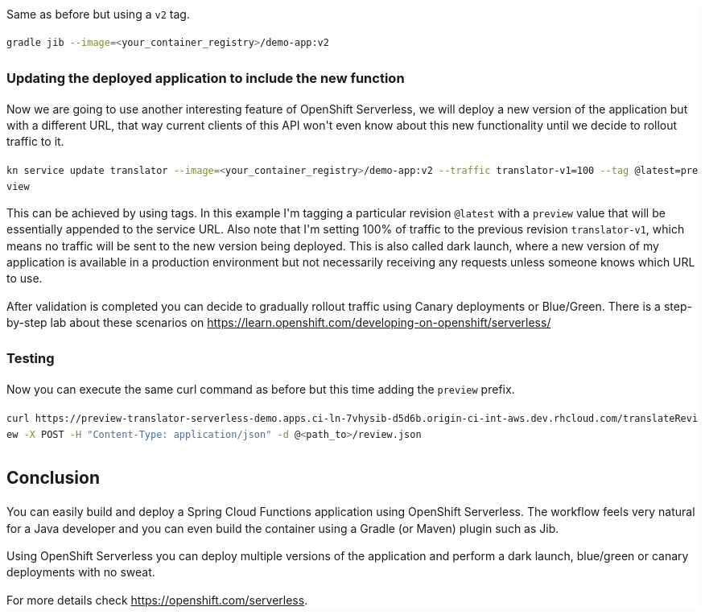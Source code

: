 Same as before but using a `v2` tag.

```bash
gradle jib --image=<your_container_registry>/demo-app:v2
```

### Updating the deployed application to include the new function

Now we are going to use another interesting feature of OpenShift Serverless, we will deploy a new version of the application but with a different URL, that way current clients of this API won't even know about this new functionality until we decide to rollout traffic to it. 

```bash
kn service update translator --image=<your_container_registry>/demo-app:v2 --traffic translator-v1=100 --tag @latest=preview
```

This can be achieved by using tags.  In this example I'm tagging a particular revision `@latest` with a `preview` value that will be essentially appended to the service URL. Also note that I'm setting 100% of traffic to the previous revision `translator-v1`, which means no traffic will be sent to the new version being deployed. This is also called dark launch, where a new version of my application is available in a production environment but not necessarily receiving any requests unless someone knows which URL to use. 

After validation is completed you can decide to gradually rollout traffic using Canary deployments or Blue/Green.  There is a step-by-step lab about these scenarios on https://learn.openshift.com/developing-on-openshift/serverless/ 

### Testing 

Now you can execute the same curl command as before but this time adding the `preview` prefix. 

```bash
curl https://preview-translator-serverless-demo.apps.ci-ln-7vhysib-d5d6b.origin-ci-int-aws.dev.rhcloud.com/translateReview -X POST -H "Content-Type: application/json" -d @<path_to>/review.json
```

## Conclusion 

You can easily build and deploy a Spring Cloud Functions application using OpenShift Serverless. The workflow feels very natural for a Java developer and you can even build the container using a Gradle (or Maven) plugin such as Jib. 

Using OpenShift Serverless you can deploy multiple versions of the application and perform a dark launch, blue/green or canary deployments with no sweat.

For more details check https://openshift.com/serverless.
